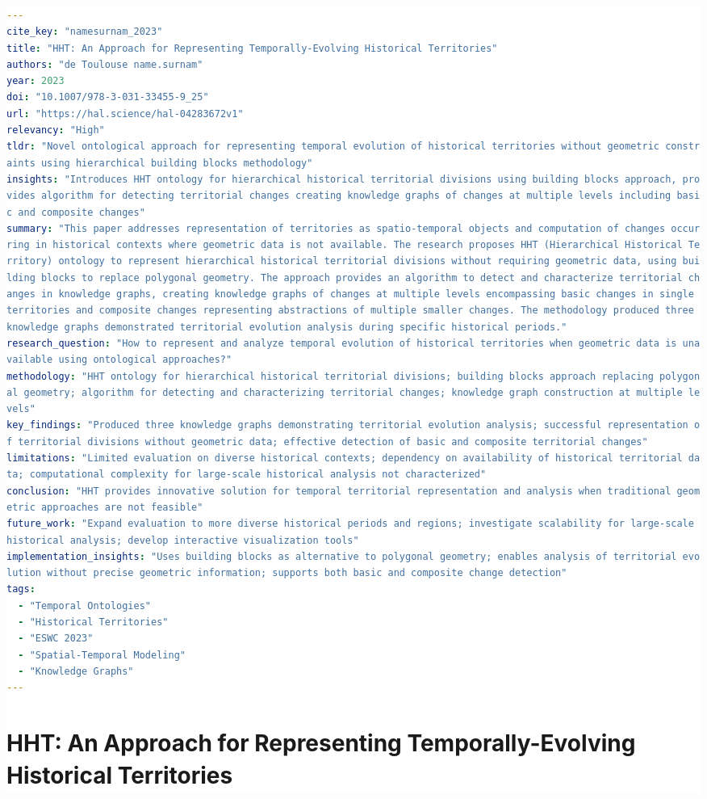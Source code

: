 ```yaml
---
cite_key: "namesurnam_2023"
title: "HHT: An Approach for Representing Temporally-Evolving Historical Territories"
authors: "de Toulouse name.surnam"
year: 2023
doi: "10.1007/978-3-031-33455-9_25"
url: "https://hal.science/hal-04283672v1"
relevancy: "High"
tldr: "Novel ontological approach for representing temporal evolution of historical territories without geometric constraints using hierarchical building blocks methodology"
insights: "Introduces HHT ontology for hierarchical historical territorial divisions using building blocks approach, provides algorithm for detecting territorial changes creating knowledge graphs of changes at multiple levels including basic and composite changes"
summary: "This paper addresses representation of territories as spatio-temporal objects and computation of changes occurring in historical contexts where geometric data is not available. The research proposes HHT (Hierarchical Historical Territory) ontology to represent hierarchical historical territorial divisions without requiring geometric data, using building blocks to replace polygonal geometry. The approach provides an algorithm to detect and characterize territorial changes in knowledge graphs, creating knowledge graphs of changes at multiple levels encompassing basic changes in single territories and composite changes representing abstractions of multiple smaller changes. The methodology produced three knowledge graphs demonstrated territorial evolution analysis during specific historical periods."
research_question: "How to represent and analyze temporal evolution of historical territories when geometric data is unavailable using ontological approaches?"
methodology: "HHT ontology for hierarchical historical territorial divisions; building blocks approach replacing polygonal geometry; algorithm for detecting and characterizing territorial changes; knowledge graph construction at multiple levels"
key_findings: "Produced three knowledge graphs demonstrating territorial evolution analysis; successful representation of territorial divisions without geometric data; effective detection of basic and composite territorial changes"
limitations: "Limited evaluation on diverse historical contexts; dependency on availability of historical territorial data; computational complexity for large-scale historical analysis not characterized"
conclusion: "HHT provides innovative solution for temporal territorial representation and analysis when traditional geometric approaches are not feasible"
future_work: "Expand evaluation to more diverse historical periods and regions; investigate scalability for large-scale historical analysis; develop interactive visualization tools"
implementation_insights: "Uses building blocks as alternative to polygonal geometry; enables analysis of territorial evolution without precise geometric information; supports both basic and composite change detection"
tags:
  - "Temporal Ontologies"
  - "Historical Territories"
  - "ESWC 2023"
  - "Spatial-Temporal Modeling"
  - "Knowledge Graphs"
---
```


# HHT: An Approach for Representing Temporally-Evolving Historical Territories
